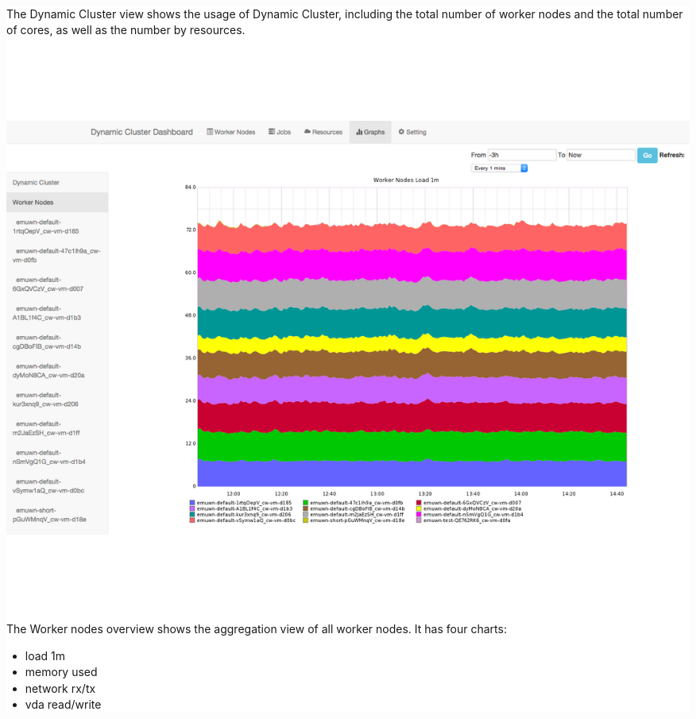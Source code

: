 The Dynamic Cluster view shows the usage of Dynamic Cluster, including the total number of worker nodes and the total number of cores, as well as the number by resources.

<img src="./images/graph-wns.png" alt="Graph view - Worker nodes" width="1100" height="700" />

The Worker nodes overview shows the aggregation view of all worker nodes. It has four charts:

* load 1m
* memory used
* network rx/tx
* vda read/write
